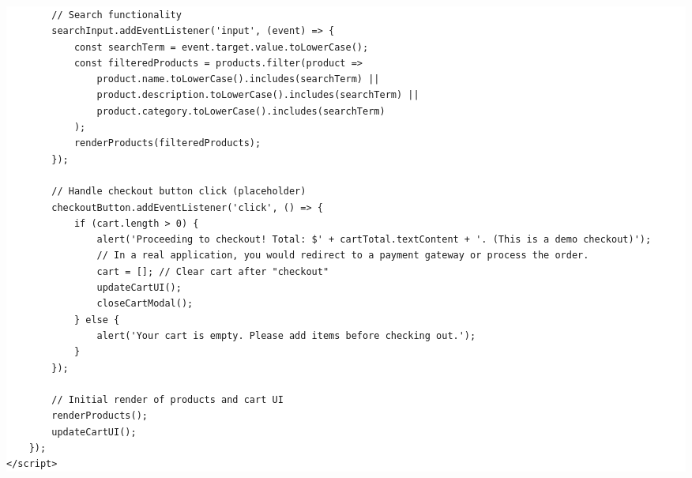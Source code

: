             // Search functionality
            searchInput.addEventListener('input', (event) => {
                const searchTerm = event.target.value.toLowerCase();
                const filteredProducts = products.filter(product =>
                    product.name.toLowerCase().includes(searchTerm) ||
                    product.description.toLowerCase().includes(searchTerm) ||
                    product.category.toLowerCase().includes(searchTerm)
                );
                renderProducts(filteredProducts);
            });

            // Handle checkout button click (placeholder)
            checkoutButton.addEventListener('click', () => {
                if (cart.length > 0) {
                    alert('Proceeding to checkout! Total: $' + cartTotal.textContent + '. (This is a demo checkout)');
                    // In a real application, you would redirect to a payment gateway or process the order.
                    cart = []; // Clear cart after "checkout"
                    updateCartUI();
                    closeCartModal();
                } else {
                    alert('Your cart is empty. Please add items before checking out.');
                }
            });

            // Initial render of products and cart UI
            renderProducts();
            updateCartUI();
        });
    </script>
</body>
</html>
